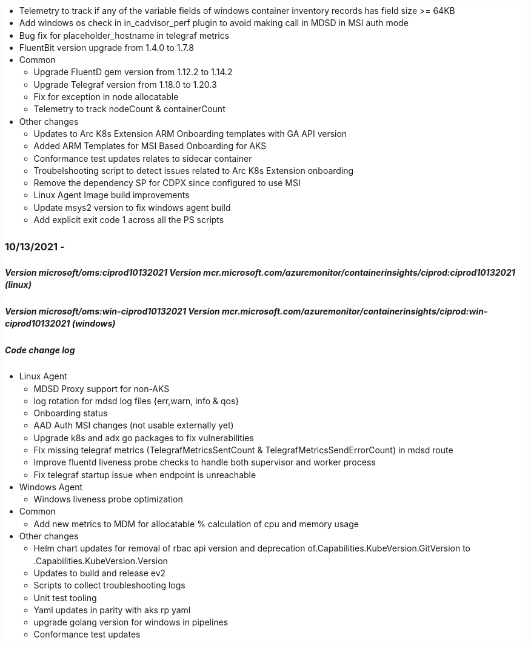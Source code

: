   - Telemetry to track if any of the variable fields of windows container inventory records has field size >= 64KB
  - Add windows os check in in_cadvisor_perf plugin to avoid making call in MDSD in MSI auth mode
  - Bug fix for placeholder_hostname in telegraf metrics
  - FluentBit version upgrade from 1.4.0 to 1.7.8
- Common
    - Upgrade FluentD gem version from 1.12.2 to 1.14.2
    - Upgrade Telegraf version from 1.18.0 to 1.20.3
    - Fix for exception in node allocatable
    - Telemetry to track nodeCount & containerCount
- Other changes
   - Updates to Arc K8s Extension ARM Onboarding templates with GA API version
   - Added ARM Templates for MSI Based Onboarding for AKS
   - Conformance test updates relates to sidecar container
   - Troubelshooting script to detect issues related to Arc K8s Extension onboarding
   - Remove the dependency SP for CDPX since configured to use MSI
   - Linux Agent Image build improvements
   - Update msys2 version to fix windows agent build
   - Add explicit exit code 1 across all the PS scripts


### 10/13/2021 -
##### Version microsoft/oms:ciprod10132021 Version mcr.microsoft.com/azuremonitor/containerinsights/ciprod:ciprod10132021 (linux)
##### Version microsoft/oms:win-ciprod10132021 Version mcr.microsoft.com/azuremonitor/containerinsights/ciprod:win-ciprod10132021 (windows)
##### Code change log
- Linux Agent
  - MDSD Proxy support for non-AKS
  - log rotation for mdsd log files {err,warn, info & qos}
  - Onboarding status
  - AAD Auth MSI changes  (not usable externally yet)
  - Upgrade k8s and adx go packages to fix vulnerabilities
  - Fix missing telegraf metrics (TelegrafMetricsSentCount & TelegrafMetricsSendErrorCount) in mdsd route
  - Improve fluentd liveness probe checks to handle both supervisor and worker process
  - Fix telegraf startup issue when endpoint is unreachable
- Windows Agent
  - Windows liveness probe optimization
- Common
    - Add new metrics to MDM for allocatable % calculation of cpu and memory usage
- Other changes
   - Helm chart updates for removal of rbac api version and deprecation of.Capabilities.KubeVersion.GitVersion to .Capabilities.KubeVersion.Version
   - Updates to build and release ev2
   - Scripts to collect troubleshooting logs
   - Unit test tooling
   - Yaml updates in parity with aks rp yaml
   - upgrade golang version for windows in pipelines
   - Conformance test updates
